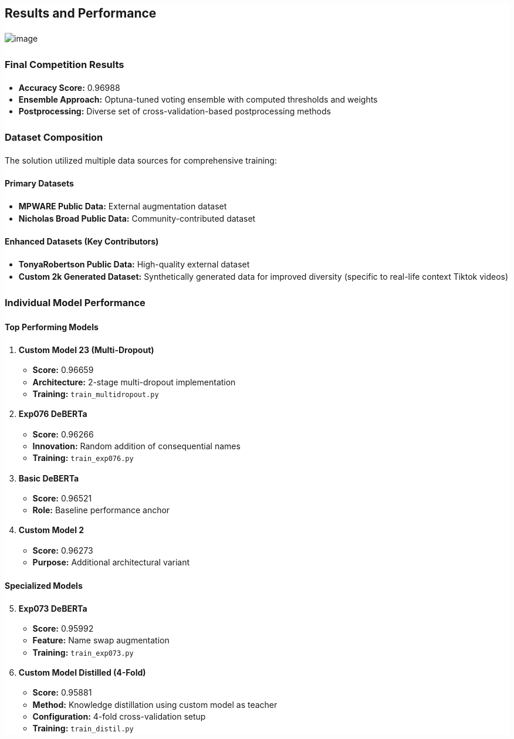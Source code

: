 ## Results and Performance
<img width="1327" height="918" alt="image" src="https://github.com/user-attachments/assets/7ee1481f-3967-462d-9c9f-b9b0604f2289" />


### Final Competition Results
- **Accuracy Score:** 0.96988
- **Ensemble Approach:** Optuna-tuned voting ensemble with computed thresholds and weights
- **Postprocessing:** Diverse set of cross-validation-based postprocessing methods

### Dataset Composition
The solution utilized multiple data sources for comprehensive training:

#### Primary Datasets
- **MPWARE Public Data:** External augmentation dataset
- **Nicholas Broad Public Data:** Community-contributed dataset

#### Enhanced Datasets (Key Contributors)
- **TonyaRobertson Public Data:** High-quality external dataset
- **Custom 2k Generated Dataset:** Synthetically generated data for improved diversity (specific to real-life context Tiktok videos)

### Individual Model Performance

#### Top Performing Models
1. **Custom Model 23 (Multi-Dropout)**
   - **Score:** 0.96659
   - **Architecture:** 2-stage multi-dropout implementation
   - **Training:** `train_multidropout.py`

2. **Exp076 DeBERTa**
   - **Score:** 0.96266
   - **Innovation:** Random addition of consequential names
   - **Training:** `train_exp076.py`

3. **Basic DeBERTa**
   - **Score:** 0.96521
   - **Role:** Baseline performance anchor

4. **Custom Model 2**
   - **Score:** 0.96273
   - **Purpose:** Additional architectural variant

#### Specialized Models
5. **Exp073 DeBERTa**
   - **Score:** 0.95992
   - **Feature:** Name swap augmentation
   - **Training:** `train_exp073.py`

6. **Custom Model Distilled (4-Fold)**
   - **Score:** 0.95881
   - **Method:** Knowledge distillation using custom model as teacher
   - **Configuration:** 4-fold cross-validation setup
   - **Training:** `train_distil.py`
